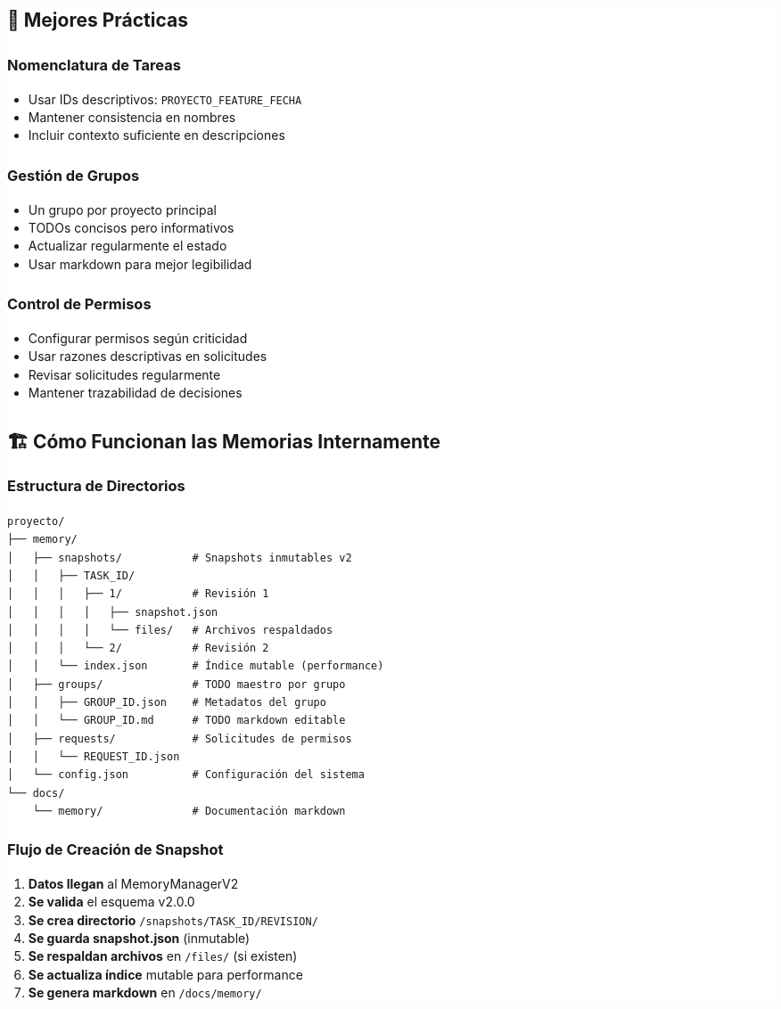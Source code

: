 ## 🎯 Mejores Prácticas

### **Nomenclatura de Tareas**
- Usar IDs descriptivos: `PROYECTO_FEATURE_FECHA`
- Mantener consistencia en nombres
- Incluir contexto suficiente en descripciones

### **Gestión de Grupos**
- Un grupo por proyecto principal
- TODOs concisos pero informativos
- Actualizar regularmente el estado
- Usar markdown para mejor legibilidad

### **Control de Permisos**
- Configurar permisos según criticidad
- Usar razones descriptivas en solicitudes
- Revisar solicitudes regularmente
- Mantener trazabilidad de decisiones

## 🏗️ Cómo Funcionan las Memorias Internamente

### **Estructura de Directorios**
```
proyecto/
├── memory/
│   ├── snapshots/           # Snapshots inmutables v2
│   │   ├── TASK_ID/
│   │   │   ├── 1/           # Revisión 1
│   │   │   │   ├── snapshot.json
│   │   │   │   └── files/   # Archivos respaldados
│   │   │   └── 2/           # Revisión 2
│   │   └── index.json       # Índice mutable (performance)
│   ├── groups/              # TODO maestro por grupo
│   │   ├── GROUP_ID.json    # Metadatos del grupo
│   │   └── GROUP_ID.md      # TODO markdown editable
│   ├── requests/            # Solicitudes de permisos
│   │   └── REQUEST_ID.json
│   └── config.json          # Configuración del sistema
└── docs/
    └── memory/              # Documentación markdown
```

### **Flujo de Creación de Snapshot**
1. **Datos llegan** al MemoryManagerV2
2. **Se valida** el esquema v2.0.0
3. **Se crea directorio** `/snapshots/TASK_ID/REVISION/`
4. **Se guarda snapshot.json** (inmutable)
5. **Se respaldan archivos** en `/files/` (si existen)
6. **Se actualiza índice** mutable para performance
7. **Se genera markdown** en `/docs/memory/`

